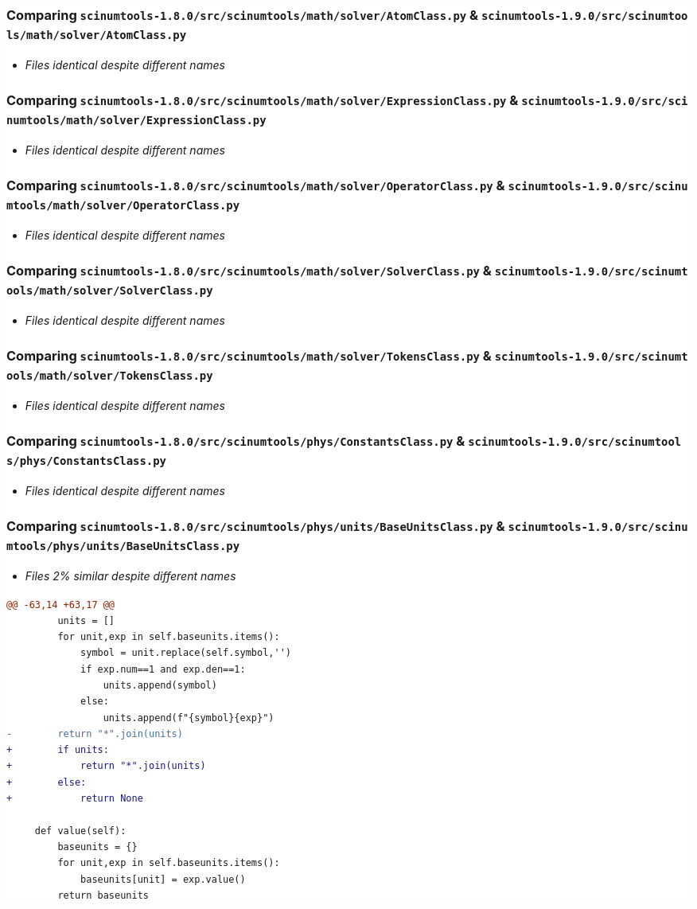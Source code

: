 ### Comparing `scinumtools-1.8.0/src/scinumtools/math/solver/AtomClass.py` & `scinumtools-1.9.0/src/scinumtools/math/solver/AtomClass.py`

 * *Files identical despite different names*

### Comparing `scinumtools-1.8.0/src/scinumtools/math/solver/ExpressionClass.py` & `scinumtools-1.9.0/src/scinumtools/math/solver/ExpressionClass.py`

 * *Files identical despite different names*

### Comparing `scinumtools-1.8.0/src/scinumtools/math/solver/OperatorClass.py` & `scinumtools-1.9.0/src/scinumtools/math/solver/OperatorClass.py`

 * *Files identical despite different names*

### Comparing `scinumtools-1.8.0/src/scinumtools/math/solver/SolverClass.py` & `scinumtools-1.9.0/src/scinumtools/math/solver/SolverClass.py`

 * *Files identical despite different names*

### Comparing `scinumtools-1.8.0/src/scinumtools/math/solver/TokensClass.py` & `scinumtools-1.9.0/src/scinumtools/math/solver/TokensClass.py`

 * *Files identical despite different names*

### Comparing `scinumtools-1.8.0/src/scinumtools/phys/ConstantsClass.py` & `scinumtools-1.9.0/src/scinumtools/phys/ConstantsClass.py`

 * *Files identical despite different names*

### Comparing `scinumtools-1.8.0/src/scinumtools/phys/units/BaseUnitsClass.py` & `scinumtools-1.9.0/src/scinumtools/phys/units/BaseUnitsClass.py`

 * *Files 2% similar despite different names*

```diff
@@ -63,14 +63,17 @@
         units = []
         for unit,exp in self.baseunits.items():
             symbol = unit.replace(self.symbol,'')
             if exp.num==1 and exp.den==1:
                 units.append(symbol)
             else:
                 units.append(f"{symbol}{exp}")
-        return "*".join(units)
+        if units:
+            return "*".join(units)
+        else:
+            return None
     
     def value(self):
         baseunits = {}
         for unit,exp in self.baseunits.items():
             baseunits[unit] = exp.value()
         return baseunits
```
